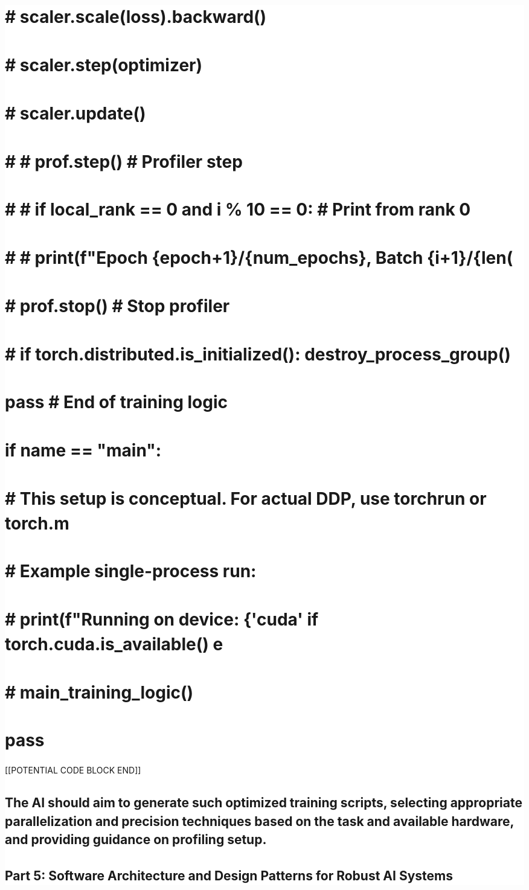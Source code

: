 #   #           scaler.scale(loss).backward()
#   #           scaler.step(optimizer)
#   #           scaler.update()
#   #           # prof.step() # Profiler step
#       #             # if local_rank == 0 and i % 10 == 0: # Print from rank 0
#       #             # print(f"Epoch {epoch+1}/{num_epochs}, Batch {i+1}/{len(
#       # prof.stop() # Stop profiler
#       # if torch.distributed.is_initialized(): destroy_process_group()
#       pass # End of training logic

# if __name__ == "__main__":
#       # This setup is conceptual. For actual DDP, use torchrun or torch.m
#       # Example single-process run:
#       # print(f"Running on device: {'cuda' if torch.cuda.is_available() e
#       # main_training_logic()
#       pass
[[POTENTIAL CODE BLOCK END]]

The AI should aim to generate such optimized training scripts, selecting appropriate
parallelization and precision techniques based on the task and available hardware, and
providing guidance on profiling setup.
---
## Part 5: Software Architecture and Design Patterns for Robust AI Systems
